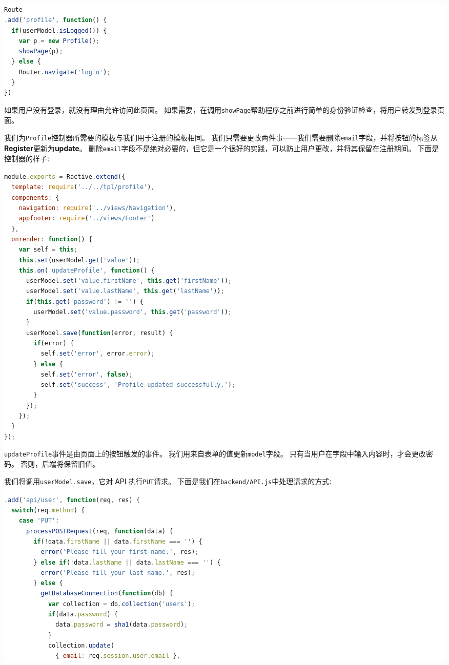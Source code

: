 ```js
Route
.add('profile', function() {
  if(userModel.isLogged()) {
    var p = new Profile();
    showPage(p);
  } else {
    Router.navigate('login');
  }      
})
```

如果用户没有登录，就没有理由允许访问此页面。 如果需要，在调用`showPage`帮助程序之前进行简单的身份验证检查，将用户转发到登录页面。

我们为`Profile`控制器所需要的模板与我们用于注册的模板相同。 我们只需要更改两件事——我们需要删除`email`字段，并将按钮的标签从**Register**更新为**update**。 删除`email`字段不是绝对必要的，但它是一个很好的实践，可以防止用户更改，并将其保留在注册期间。 下面是控制器的样子:

```js
module.exports = Ractive.extend({
  template: require('../../tpl/profile'),
  components: {
    navigation: require('../views/Navigation'),
    appfooter: require('../views/Footer')
  },
  onrender: function() {
    var self = this;
    this.set(userModel.get('value'));
    this.on('updateProfile', function() {
      userModel.set('value.firstName', this.get('firstName'));
      userModel.set('value.lastName', this.get('lastName'));
      if(this.get('password') != '') {
        userModel.set('value.password', this.get('password'));
      }
      userModel.save(function(error, result) {
        if(error) {
          self.set('error', error.error);
        } else {
          self.set('error', false);
          self.set('success', 'Profile updated successfully.');
        }
      });
    });
  }
});
```

`updateProfile`事件是由页面上的按钮触发的事件。 我们用来自表单的值更新`model`字段。 只有当用户在字段中输入内容时，才会更改密码。 否则，后端将保留旧值。

我们将调用`userModel.save`，它对 API 执行`PUT`请求。 下面是我们在`backend/API.js`中处理请求的方式:

```js
.add('api/user', function(req, res) {
  switch(req.method) {
    case 'PUT':
      processPOSTRequest(req, function(data) {
        if(!data.firstName || data.firstName === '') {
          error('Please fill your first name.', res);
        } else if(!data.lastName || data.lastName === '') {
          error('Please fill your last name.', res);
        } else {
          getDatabaseConnection(function(db) {
            var collection = db.collection('users');
            if(data.password) {
              data.password = sha1(data.password);
            }
            collection.update(
              { email: req.session.user.email },
```